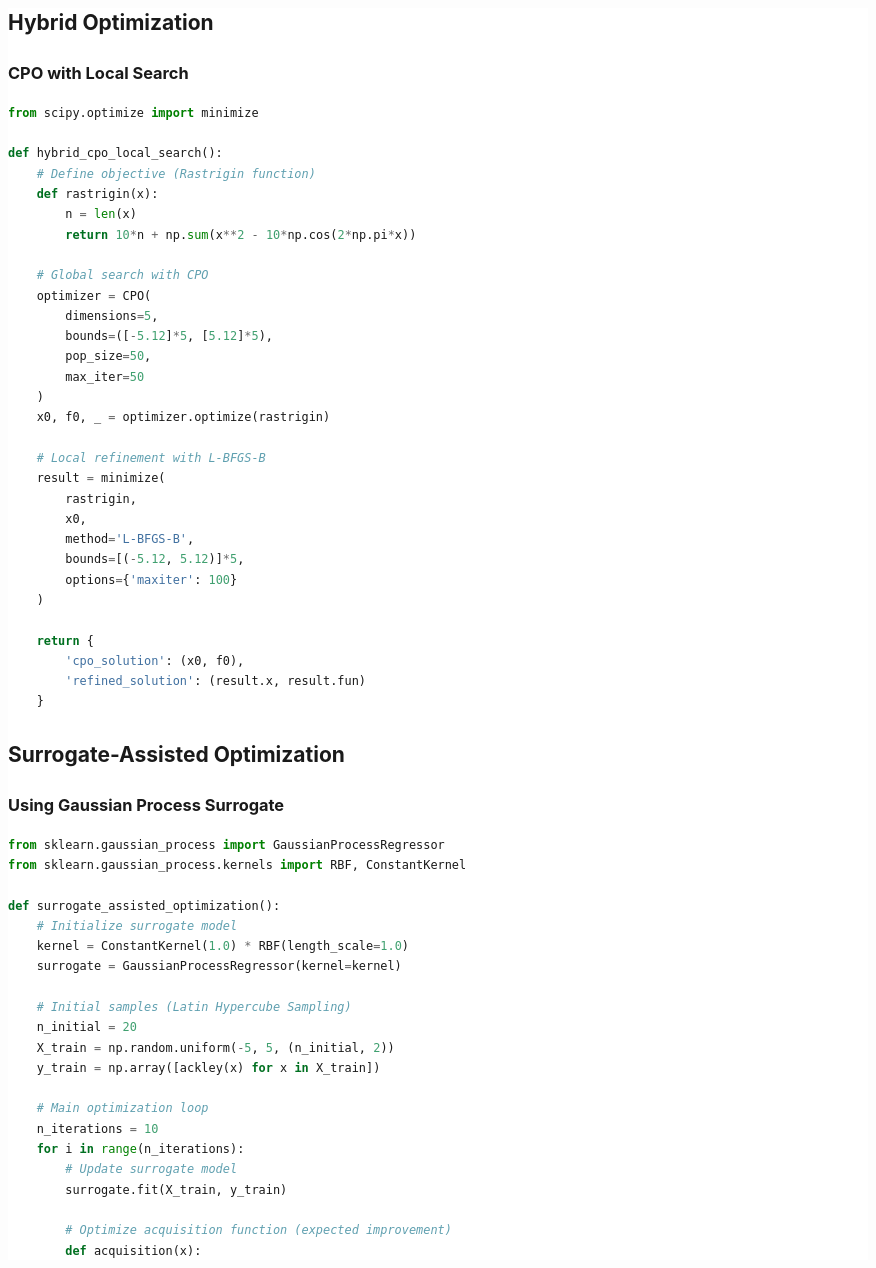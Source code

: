 ## Hybrid Optimization

### CPO with Local Search

```python
from scipy.optimize import minimize

def hybrid_cpo_local_search():
    # Define objective (Rastrigin function)
    def rastrigin(x):
        n = len(x)
        return 10*n + np.sum(x**2 - 10*np.cos(2*np.pi*x))
    
    # Global search with CPO
    optimizer = CPO(
        dimensions=5,
        bounds=([-5.12]*5, [5.12]*5),
        pop_size=50,
        max_iter=50
    )
    x0, f0, _ = optimizer.optimize(rastrigin)
    
    # Local refinement with L-BFGS-B
    result = minimize(
        rastrigin,
        x0,
        method='L-BFGS-B',
        bounds=[(-5.12, 5.12)]*5,
        options={'maxiter': 100}
    )
    
    return {
        'cpo_solution': (x0, f0),
        'refined_solution': (result.x, result.fun)
    }
```

## Surrogate-Assisted Optimization

### Using Gaussian Process Surrogate

```python
from sklearn.gaussian_process import GaussianProcessRegressor
from sklearn.gaussian_process.kernels import RBF, ConstantKernel

def surrogate_assisted_optimization():
    # Initialize surrogate model
    kernel = ConstantKernel(1.0) * RBF(length_scale=1.0)
    surrogate = GaussianProcessRegressor(kernel=kernel)
    
    # Initial samples (Latin Hypercube Sampling)
    n_initial = 20
    X_train = np.random.uniform(-5, 5, (n_initial, 2))
    y_train = np.array([ackley(x) for x in X_train])
    
    # Main optimization loop
    n_iterations = 10
    for i in range(n_iterations):
        # Update surrogate model
        surrogate.fit(X_train, y_train)
        
        # Optimize acquisition function (expected improvement)
        def acquisition(x):
```